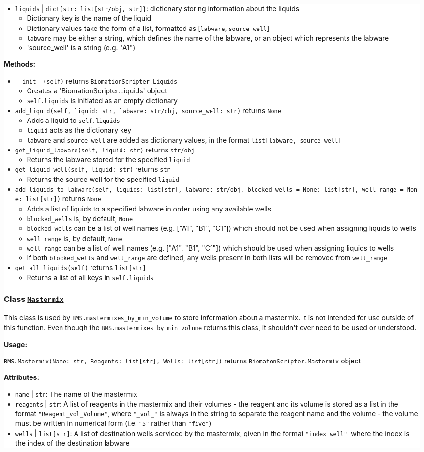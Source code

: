 * `liquids` | `dict{str: list[str/obj, str]}`: dictionary storing information about the liquids
     * Dictionary key is the name of the liquid
     * Dictionary values take the form of a list, formatted as [`labware`, `source_well`]
     * `labware` may be either a string, which defines the name of the labware, or an object which represents the labware
     * 'source_well' is a string (e.g. "A1")

**Methods:**

* `__init__(self)` returns `BiomationScripter.Liquids`
     * Creates a 'BiomationScripter.Liquids' object
     * `self.liquids` is initiated as an empty dictionary
* `add_liquid(self, liquid: str, labware: str/obj, source_well: str)` returns `None`
     * Adds a liquid to `self.liquids`
     * `liquid` acts as the dictionary key
     * `labware` and `source_well` are added as dictionary values, in the format `list[labware, source_well]`
* `get_liquid_labware(self, liquid: str)` returns `str/obj`
     * Returns the labware stored for the specified `liquid`
* `get_liquid_well(self, liquid: str)` returns `str`
     * Returns the source well for the specified `liquid`
* `add_liquids_to_labware(self, liquids: list[str], labware: str/obj, blocked_wells = None: list[str], well_range = None: list[str])` returns `None`
     * Adds a list of liquids to a specified labware in order using any available wells
     * `blocked_wells` is, by default, `None`
     * `blocked_wells` can be a list of well names (e.g. ["A1", "B1", "C1"]) which should not be used when assigning liquids to wells
     * `well_range` is, by default, `None`
     * `well_range` can be a list of well names (e.g. ["A1", "B1", "C1"]) which should be used when assigning liquids to wells
     * If both `blocked_wells` and `well_range` are defined, any wells present in both lists will be removed from `well_range`
* `get_all_liquids(self)` returns `list[str]`
     * Returns a list of all keys in `self.liquids`

### Class [`Mastermix`](https://github.com/intbio-ncl/BiomationScripterLib/blob/main/BiomationScripter/__init__.py)

This class is used by [`BMS.mastermixes_by_min_volume`](#function-mastermixes_by_min_volume) to store information about a mastermix. It is not intended for use outside of this function. Even though the [`BMS.mastermixes_by_min_volume`](#function-mastermixes_by_min_volume) returns this class, it shouldn't ever need to be used or understood.

**Usage:**

`BMS.Mastermix(Name: str, Reagents: list[str], Wells: list[str])` returns `BiomatonScripter.Mastermix` object

**Attributes:**

* `name` | `str`: The name of the mastermix
* `reagents` | `str`: A list of reagents in the mastermix and their volumes - the reagent and its volume is stored as a list in the format `"Reagent_vol_Volume"`, where `"_vol_"` is always in the string to separate the reagent name and the volume - the volume must be written in numerical form (i.e. `"5"` rather than `"five"`)
* `wells` | `list[str]`: A list of destination wells serviced by the mastermix, given in the format `"index_well"`, where the index is the index of the destination labware
